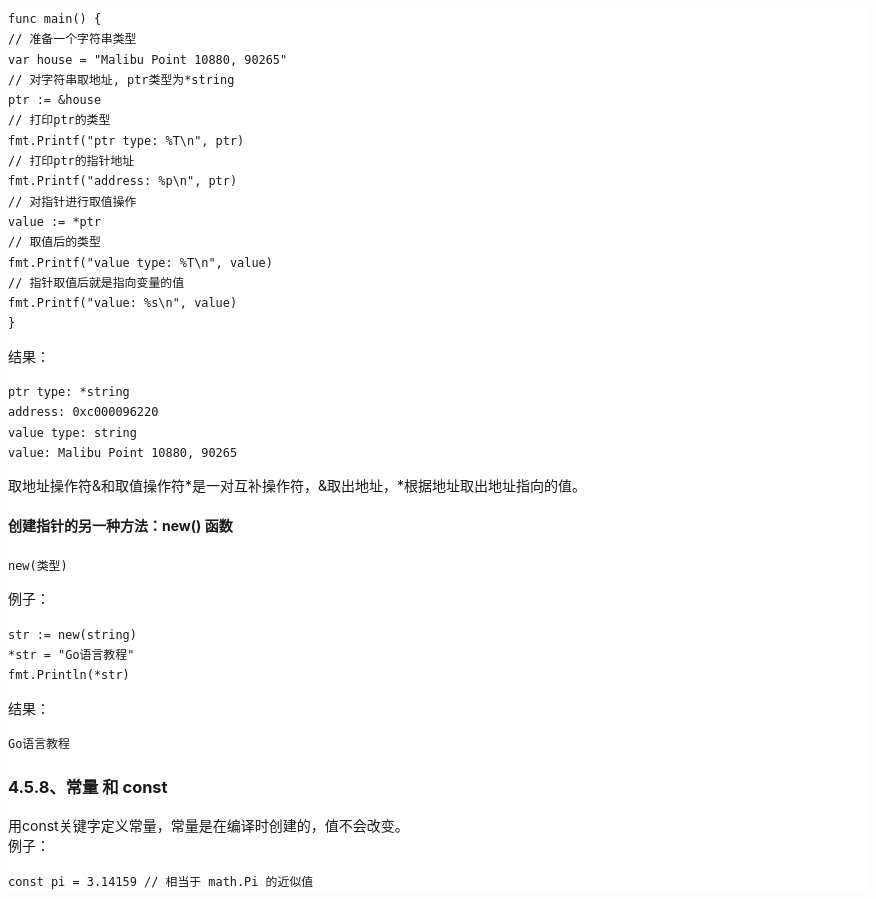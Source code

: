 ```
func main() {
// 准备一个字符串类型
var house = "Malibu Point 10880, 90265"
// 对字符串取地址, ptr类型为*string
ptr := &house
// 打印ptr的类型
fmt.Printf("ptr type: %T\n", ptr)
// 打印ptr的指针地址
fmt.Printf("address: %p\n", ptr)
// 对指针进行取值操作
value := *ptr
// 取值后的类型
fmt.Printf("value type: %T\n", value)
// 指针取值后就是指向变量的值
fmt.Printf("value: %s\n", value)
}
```

结果：

```
ptr type: *string
address: 0xc000096220
value type: string
value: Malibu Point 10880, 90265
```

取地址操作符&和取值操作符\*是一对互补操作符，&取出地址，\*根据地址取出地址指向的值。

#### 创建指针的另一种方法：new() 函数

```
new(类型)
```

例子：

```
str := new(string)
*str = "Go语言教程"
fmt.Println(*str)
```

结果：

```
Go语言教程
```

### 4.5.8、常量 和 const

用const关键字定义常量，常量是在编译时创建的，值不会改变。  
例子：

```
const pi = 3.14159 // 相当于 math.Pi 的近似值
```
